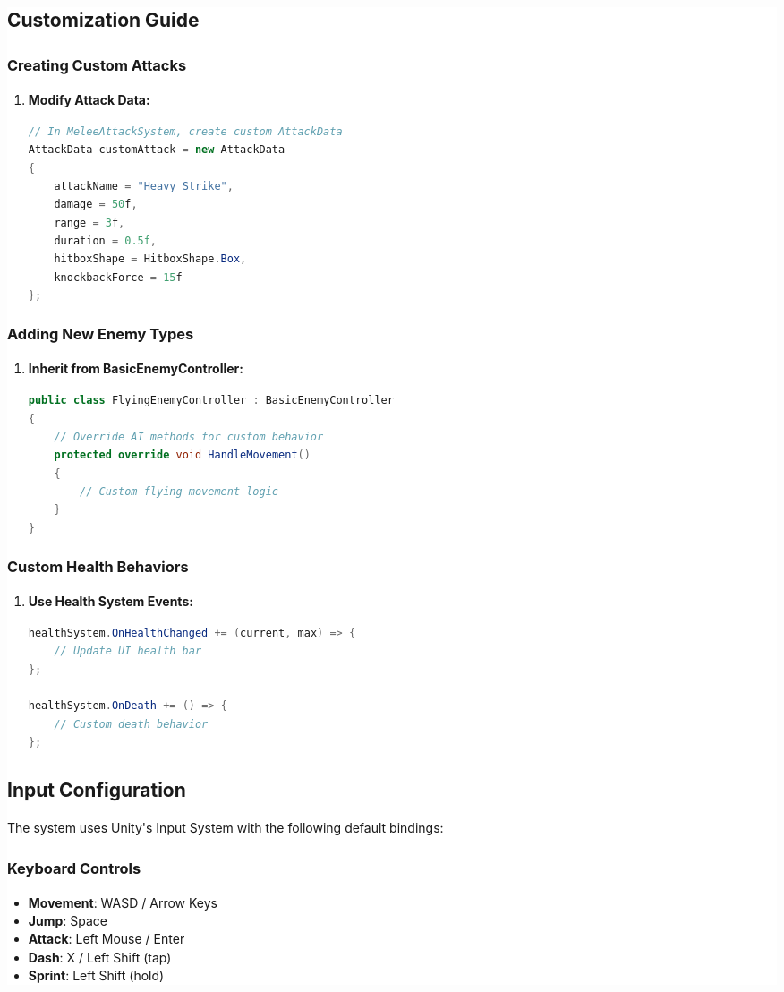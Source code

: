 ## Customization Guide

### Creating Custom Attacks

1. **Modify Attack Data:**
   ```csharp
   // In MeleeAttackSystem, create custom AttackData
   AttackData customAttack = new AttackData
   {
       attackName = "Heavy Strike",
       damage = 50f,
       range = 3f,
       duration = 0.5f,
       hitboxShape = HitboxShape.Box,
       knockbackForce = 15f
   };
   ```

### Adding New Enemy Types

1. **Inherit from BasicEnemyController:**
   ```csharp
   public class FlyingEnemyController : BasicEnemyController
   {
       // Override AI methods for custom behavior
       protected override void HandleMovement()
       {
           // Custom flying movement logic
       }
   }
   ```

### Custom Health Behaviors

1. **Use Health System Events:**
   ```csharp
   healthSystem.OnHealthChanged += (current, max) => {
       // Update UI health bar
   };
   
   healthSystem.OnDeath += () => {
       // Custom death behavior
   };
   ```

## Input Configuration

The system uses Unity's Input System with the following default bindings:

### Keyboard Controls
- **Movement**: WASD / Arrow Keys
- **Jump**: Space
- **Attack**: Left Mouse / Enter
- **Dash**: X / Left Shift (tap)
- **Sprint**: Left Shift (hold)
